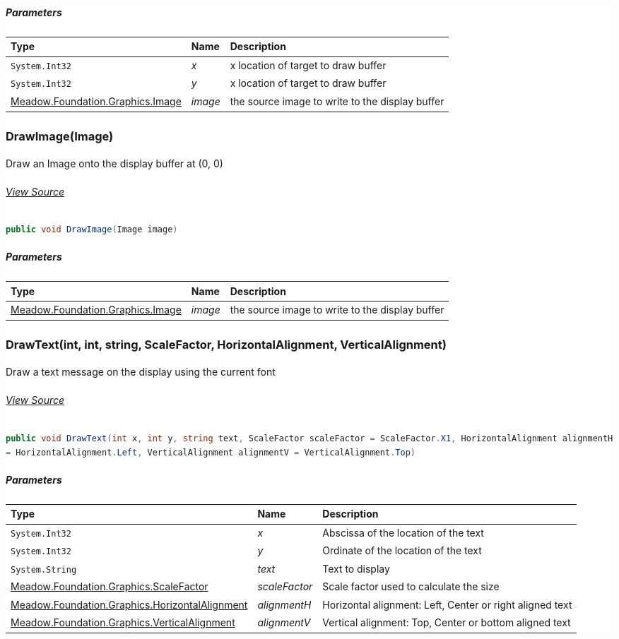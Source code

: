 ##### Parameters

| Type | Name | Description |
|:--- |:--- |:--- |
| `System.Int32` | *x* | x location of target to draw buffer |
| `System.Int32` | *y* | x location of target to draw buffer |
| [Meadow.Foundation.Graphics.Image](../Meadow.Foundation.Graphics/Image) | *image* | the source image to write to the display buffer |

### DrawImage(Image)
Draw an Image onto the display buffer at (0, 0)
###### [View Source](https://github.com/WildernessLabs/Meadow.Foundation.git/blob/develop/Source/Meadow.Foundation.Libraries_and_Frameworks/Graphics.MicroGraphics/Driver/MicroGraphics.cs#L1656)
```csharp title="Declaration"
public void DrawImage(Image image)
```

##### Parameters

| Type | Name | Description |
|:--- |:--- |:--- |
| [Meadow.Foundation.Graphics.Image](../Meadow.Foundation.Graphics/Image) | *image* | the source image to write to the display buffer |

### DrawText(int, int, string, ScaleFactor, HorizontalAlignment, VerticalAlignment)
Draw a text message on the display using the current font
###### [View Source](https://github.com/WildernessLabs/Meadow.Foundation.git/blob/develop/Source/Meadow.Foundation.Libraries_and_Frameworks/Graphics.MicroGraphics/Driver/MicroGraphics.cs#L1668)
```csharp title="Declaration"
public void DrawText(int x, int y, string text, ScaleFactor scaleFactor = ScaleFactor.X1, HorizontalAlignment alignmentH = HorizontalAlignment.Left, VerticalAlignment alignmentV = VerticalAlignment.Top)
```

##### Parameters

| Type | Name | Description |
|:--- |:--- |:--- |
| `System.Int32` | *x* | Abscissa of the location of the text |
| `System.Int32` | *y* | Ordinate of the location of the text |
| `System.String` | *text* | Text to display |
| [Meadow.Foundation.Graphics.ScaleFactor](../Meadow.Foundation.Graphics/ScaleFactor) | *scaleFactor* | Scale factor used to calculate the size |
| [Meadow.Foundation.Graphics.HorizontalAlignment](../Meadow.Foundation.Graphics/HorizontalAlignment) | *alignmentH* | Horizontal alignment: Left, Center or right aligned text |
| [Meadow.Foundation.Graphics.VerticalAlignment](../Meadow.Foundation.Graphics/VerticalAlignment) | *alignmentV* | Vertical alignment: Top, Center or bottom aligned text |
